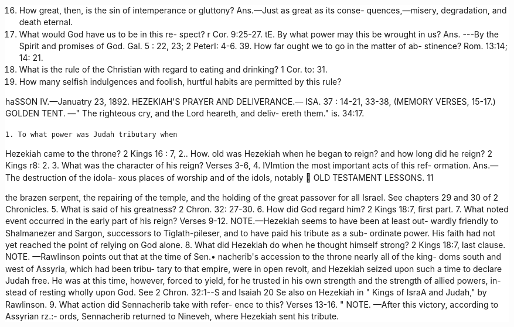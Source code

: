    16. How great, then, is the sin of intemperance
or gluttony? Ans.—Just as great as its conse-
quences,—misery, degradation, and death eternal.
   17. What would God have us to be in this re-
spect? r Cor. 9:25-27.
    tE. By what power may this be wrought in us?
Ans. ---By the Spirit and promises of God. Gal.
5 : 22, 23; 2 PeterI: 4-6.
    39. How far ought we to go in the matter of ab-
stinence? Rom. 13:14; 14: 21.
   20. What is the rule of the Christian with regard
to eating and drinking? 1 Cor. to: 31.
   21. How many selfish indulgences and foolish,
hurtful habits are permitted by this rule?


haSSON IV.—Januatry 23, 1892.
HEZEKIAH'S PRAYER AND DELIVERANCE.—
           ISA. 37 : 14-21, 33-38,
                   (MEMORY VERSES, 15-17.)
  GOLDEN TENT. —" The righteous cry, and the Lord heareth, and deliv-
ereth them." is. 34:17.

    1. To what power was Judah tributary when
Hezekiah came to the throne? 2 Kings 16 : 7,
    2.. How. old was Hezekiah when he began to
reign? and how long did he reign? 2 Kings r8: 2.
    3. What was the character of his reign? Verses
3-6,
    4. IVImtion the most important acts of this ref-
ormation. Ans.—The destruction of the idola-
xous places of worship and of the idols, notably
             OLD TESTAMENT LESSONS.                    11

the brazen serpent, the repairing of the temple,
and the holding of the great passover for all Israel.
See chapters 29 and 30 of 2 Chronicles.
    5. What is said of his greatness? 2 Chron. 32:
27-30.
    6. How did God regard him? 2 Kings 18:7,
first part.
    7. What noted event occurred in the early part
of his reign? Verses 9-12.
  NOTE.—Hezekiah seems to have been at least out-
wardly friendly to Shalmanezer and Sargon, successors
to Tiglath-pileser, and to have paid his tribute as a sub-
ordinate power. His faith had not yet reached the point
of relying on God alone.
   8. What did Hezekiah do when he thought
himself strong? 2 Kings 18:7, last clause.
  NOTE. —Rawlinson points out that at the time of Sen.•
nacherib's accession to the throne nearly all of the king-
doms south and west of Assyria, which had been tribu-
tary to that empire, were in open revolt, and Hezekiah
seized upon such a time to declare Judah free. He was
at this time, however, forced to yield, for he trusted in
his own strength and the strength of allied powers, in-
stead of resting wholly upon God. See 2 Chron. 32:1--S
and Isaiah 20 Se also on Hezekiah in " Kings of IsraA
and Judah," by Rawlinson.
    9. What action did Sennacherib take with refer-
 ence to this? Verses 13-16.
" NOTE. —After this victory, according to Assyrian rz.:-
 ords, Sennacherib returned to Nineveh, where Hezekiah
sent his tribute.